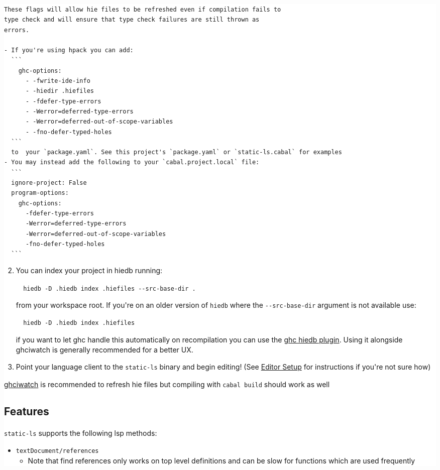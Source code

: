     These flags will allow hie files to be refreshed even if compilation fails to
    type check and will ensure that type check failures are still thrown as
    errors.

    - If you're using hpack you can add:
      ```
        ghc-options:
          - -fwrite-ide-info
          - -hiedir .hiefiles
          - -fdefer-type-errors
          - -Werror=deferred-type-errors
          - -Werror=deferred-out-of-scope-variables
          - -fno-defer-typed-holes
      ```
      to  your `package.yaml`. See this project's `package.yaml` or `static-ls.cabal` for examples
    - You may instead add the following to your `cabal.project.local` file:
      ```
      ignore-project: False
      program-options:
        ghc-options:
          -fdefer-type-errors
          -Werror=deferred-type-errors
          -Werror=deferred-out-of-scope-variables
          -fno-defer-typed-holes
      ```
    
2. You can index your project in hiedb running:
      ```
        hiedb -D .hiedb index .hiefiles --src-base-dir .
      ```

    from your workspace root. If you're on an older version of `hiedb` where the `--src-base-dir` argument is not available use:
    
      ```
        hiedb -D .hiedb index .hiefiles
      ```
    
    if you want to let ghc handle this automatically on recompilation you can
    use the [ghc hiedb plugin](https://github.com/josephsumabat/hiedb-plugin).
    Using it alongside ghciwatch is generally recommended for a better UX.

4. Point your language client to the `static-ls` binary and begin editing!
    (See [Editor Setup](#editor-setup) for instructions if you're not sure how)

[ghciwatch](https://github.com/MercuryTechnologies/ghciwatch) is recommended to
refresh hie files but compiling with `cabal build` should work as well

## Features

`static-ls` supports the following lsp methods:
- `textDocument/references`
  - Note that find references only works on top level definitions and can be
    slow for functions which are used frequently
